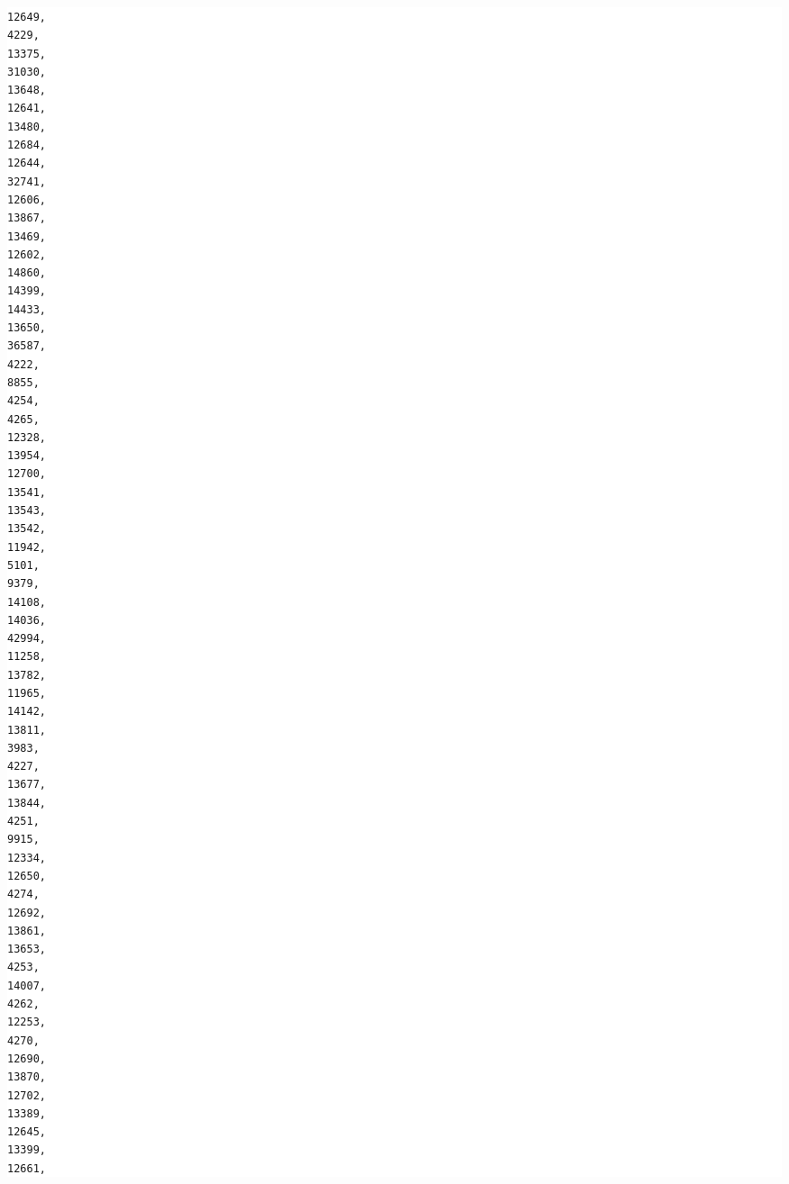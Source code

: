     12649, 
    4229, 
    13375, 
    31030, 
    13648, 
    12641, 
    13480, 
    12684, 
    12644, 
    32741, 
    12606, 
    13867, 
    13469, 
    12602, 
    14860, 
    14399, 
    14433, 
    13650, 
    36587, 
    4222, 
    8855, 
    4254, 
    4265, 
    12328, 
    13954, 
    12700, 
    13541, 
    13543, 
    13542, 
    11942, 
    5101, 
    9379, 
    14108, 
    14036, 
    42994, 
    11258, 
    13782, 
    11965, 
    14142, 
    13811, 
    3983, 
    4227, 
    13677, 
    13844, 
    4251, 
    9915, 
    12334, 
    12650, 
    4274, 
    12692, 
    13861, 
    13653, 
    4253, 
    14007, 
    4262, 
    12253, 
    4270, 
    12690, 
    13870, 
    12702, 
    13389, 
    12645, 
    13399, 
    12661, 